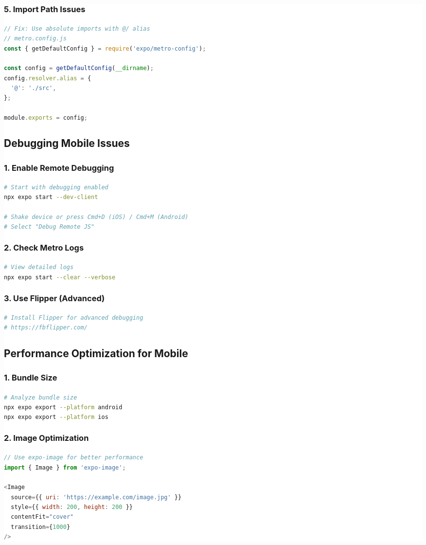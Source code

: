 ### 5. **Import Path Issues**
```javascript
// Fix: Use absolute imports with @/ alias
// metro.config.js
const { getDefaultConfig } = require('expo/metro-config');

const config = getDefaultConfig(__dirname);
config.resolver.alias = {
  '@': './src',
};

module.exports = config;
```

## Debugging Mobile Issues

### 1. **Enable Remote Debugging**
```bash
# Start with debugging enabled
npx expo start --dev-client

# Shake device or press Cmd+D (iOS) / Cmd+M (Android)
# Select "Debug Remote JS"
```

### 2. **Check Metro Logs**
```bash
# View detailed logs
npx expo start --clear --verbose
```

### 3. **Use Flipper (Advanced)**
```bash
# Install Flipper for advanced debugging
# https://fbflipper.com/
```

## Performance Optimization for Mobile

### 1. **Bundle Size**
```bash
# Analyze bundle size
npx expo export --platform android
npx expo export --platform ios
```

### 2. **Image Optimization**
```javascript
// Use expo-image for better performance
import { Image } from 'expo-image';

<Image
  source={{ uri: 'https://example.com/image.jpg' }}
  style={{ width: 200, height: 200 }}
  contentFit="cover"
  transition={1000}
/>
```
